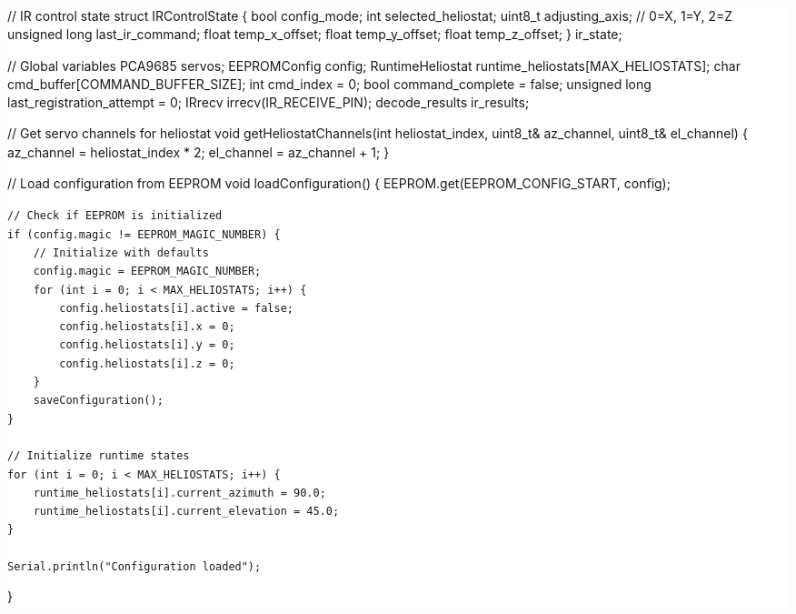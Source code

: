 // IR control state
struct IRControlState {
    bool config_mode;
    int selected_heliostat;
    uint8_t adjusting_axis;  // 0=X, 1=Y, 2=Z
    unsigned long last_ir_command;
    float temp_x_offset;
    float temp_y_offset;
    float temp_z_offset;
} ir_state;

// Global variables
PCA9685 servos;
EEPROMConfig config;
RuntimeHeliostat runtime_heliostats[MAX_HELIOSTATS];
char cmd_buffer[COMMAND_BUFFER_SIZE];
int cmd_index = 0;
bool command_complete = false;
unsigned long last_registration_attempt = 0;
IRrecv irrecv(IR_RECEIVE_PIN);
decode_results ir_results;

// Get servo channels for heliostat
void getHeliostatChannels(int heliostat_index, uint8_t& az_channel, uint8_t& el_channel) {
    az_channel = heliostat_index * 2;
    el_channel = az_channel + 1;
}

// Load configuration from EEPROM
void loadConfiguration() {
    EEPROM.get(EEPROM_CONFIG_START, config);
    
    // Check if EEPROM is initialized
    if (config.magic != EEPROM_MAGIC_NUMBER) {
        // Initialize with defaults
        config.magic = EEPROM_MAGIC_NUMBER;
        for (int i = 0; i < MAX_HELIOSTATS; i++) {
            config.heliostats[i].active = false;
            config.heliostats[i].x = 0;
            config.heliostats[i].y = 0;
            config.heliostats[i].z = 0;
        }
        saveConfiguration();
    }
    
    // Initialize runtime states
    for (int i = 0; i < MAX_HELIOSTATS; i++) {
        runtime_heliostats[i].current_azimuth = 90.0;
        runtime_heliostats[i].current_elevation = 45.0;
    }
    
    Serial.println("Configuration loaded");
}
